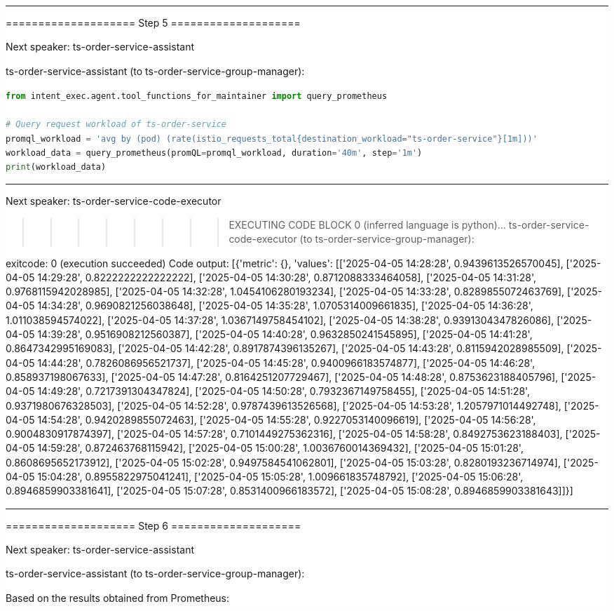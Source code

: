 
--------------------------------------------------------------------------------
==================== Step 5 ====================

Next speaker: ts-order-service-assistant

ts-order-service-assistant (to ts-order-service-group-manager):

```python
from intent_exec.agent.tool_functions_for_maintainer import query_prometheus

# Query request workload of ts-order-service
promql_workload = 'avg by (pod) (rate(istio_requests_total{destination_workload="ts-order-service"}[1m]))'
workload_data = query_prometheus(promQL=promql_workload, duration='40m', step='1m')
print(workload_data)
```

--------------------------------------------------------------------------------

Next speaker: ts-order-service-code-executor


>>>>>>>> EXECUTING CODE BLOCK 0 (inferred language is python)...
ts-order-service-code-executor (to ts-order-service-group-manager):

exitcode: 0 (execution succeeded)
Code output: 
[{'metric': {}, 'values': [['2025-04-05 14:28:28', 0.9439613526570045], ['2025-04-05 14:29:28', 0.8222222222222222], ['2025-04-05 14:30:28', 0.8712088333464058], ['2025-04-05 14:31:28', 0.9768115942028985], ['2025-04-05 14:32:28', 1.0454106280193234], ['2025-04-05 14:33:28', 0.8289855072463769], ['2025-04-05 14:34:28', 0.9690821256038648], ['2025-04-05 14:35:28', 1.0705314009661835], ['2025-04-05 14:36:28', 1.011038594574022], ['2025-04-05 14:37:28', 1.0367149758454102], ['2025-04-05 14:38:28', 0.9391304347826086], ['2025-04-05 14:39:28', 0.9516908212560387], ['2025-04-05 14:40:28', 0.9632850241545895], ['2025-04-05 14:41:28', 0.8647342995169083], ['2025-04-05 14:42:28', 0.8917874396135267], ['2025-04-05 14:43:28', 0.8115942028985509], ['2025-04-05 14:44:28', 0.7826086956521737], ['2025-04-05 14:45:28', 0.9400966183574877], ['2025-04-05 14:46:28', 0.858937198067633], ['2025-04-05 14:47:28', 0.8164251207729467], ['2025-04-05 14:48:28', 0.8753623188405796], ['2025-04-05 14:49:28', 0.7217391304347824], ['2025-04-05 14:50:28', 0.7932367149758455], ['2025-04-05 14:51:28', 0.9371980676328503], ['2025-04-05 14:52:28', 0.9787439613526568], ['2025-04-05 14:53:28', 1.2057971014492748], ['2025-04-05 14:54:28', 0.9420289855072463], ['2025-04-05 14:55:28', 0.9227053140096619], ['2025-04-05 14:56:28', 0.9004830917874397], ['2025-04-05 14:57:28', 0.7101449275362316], ['2025-04-05 14:58:28', 0.8492753623188403], ['2025-04-05 14:59:28', 0.872463768115942], ['2025-04-05 15:00:28', 1.0036760014369432], ['2025-04-05 15:01:28', 0.8608695652173912], ['2025-04-05 15:02:28', 0.9497584541062801], ['2025-04-05 15:03:28', 0.8280193236714974], ['2025-04-05 15:04:28', 0.8955822975041241], ['2025-04-05 15:05:28', 1.009661835748792], ['2025-04-05 15:06:28', 0.8946859903381641], ['2025-04-05 15:07:28', 0.8531400966183572], ['2025-04-05 15:08:28', 0.8946859903381643]]}]


--------------------------------------------------------------------------------
==================== Step 6 ====================

Next speaker: ts-order-service-assistant

ts-order-service-assistant (to ts-order-service-group-manager):

Based on the results obtained from Prometheus:
